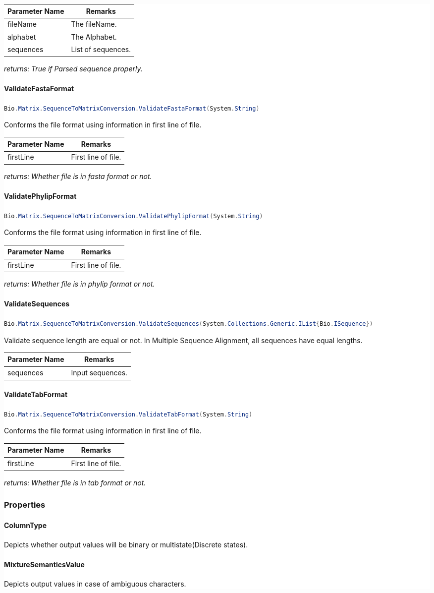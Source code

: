 |Parameter Name|Remarks|
|--------------|-------|
|fileName|The fileName.|
|alphabet|The Alphabet.|
|sequences|List of sequences.|

_returns: True if Parsed sequence properly._

#### ValidateFastaFormat
```csharp
Bio.Matrix.SequenceToMatrixConversion.ValidateFastaFormat(System.String)
```
Conforms the file format using information in first line of file.

|Parameter Name|Remarks|
|--------------|-------|
|firstLine|First line of file.|

_returns: Whether file is in fasta format or not._

#### ValidatePhylipFormat
```csharp
Bio.Matrix.SequenceToMatrixConversion.ValidatePhylipFormat(System.String)
```
Conforms the file format using information in first line of file.

|Parameter Name|Remarks|
|--------------|-------|
|firstLine|First line of file.|

_returns: Whether file is in phylip format or not._

#### ValidateSequences
```csharp
Bio.Matrix.SequenceToMatrixConversion.ValidateSequences(System.Collections.Generic.IList{Bio.ISequence})
```
Validate sequence length are equal or not.
 In Multiple Sequence Alignment, all sequences have equal lengths.

|Parameter Name|Remarks|
|--------------|-------|
|sequences|Input sequences.|


#### ValidateTabFormat
```csharp
Bio.Matrix.SequenceToMatrixConversion.ValidateTabFormat(System.String)
```
Conforms the file format using information in first line of file.

|Parameter Name|Remarks|
|--------------|-------|
|firstLine|First line of file.|

_returns: Whether file is in tab format or not._



### Properties

#### ColumnType
Depicts whether output values will be binary or multistate(Discrete states).
#### MixtureSemanticsValue
Depicts output values in case of ambiguous characters.

